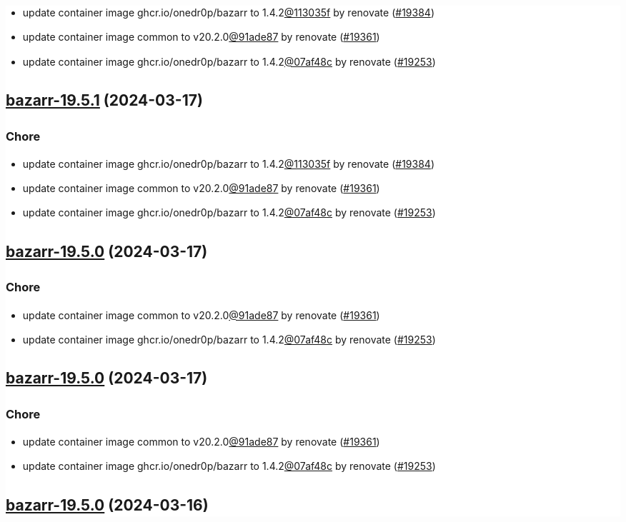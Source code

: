 

- update container image ghcr.io/onedr0p/bazarr to 1.4.2[@113035f](https://github.com/113035f) by renovate ([#19384](https://github.com/truecharts/charts/issues/19384))

- update container image common to v20.2.0[@91ade87](https://github.com/91ade87) by renovate ([#19361](https://github.com/truecharts/charts/issues/19361))

- update container image ghcr.io/onedr0p/bazarr to 1.4.2[@07af48c](https://github.com/07af48c) by renovate ([#19253](https://github.com/truecharts/charts/issues/19253))


## [bazarr-19.5.1](https://github.com/truecharts/charts/compare/bazarr-19.4.0...bazarr-19.5.1) (2024-03-17)

### Chore



- update container image ghcr.io/onedr0p/bazarr to 1.4.2[@113035f](https://github.com/113035f) by renovate ([#19384](https://github.com/truecharts/charts/issues/19384))

- update container image common to v20.2.0[@91ade87](https://github.com/91ade87) by renovate ([#19361](https://github.com/truecharts/charts/issues/19361))

- update container image ghcr.io/onedr0p/bazarr to 1.4.2[@07af48c](https://github.com/07af48c) by renovate ([#19253](https://github.com/truecharts/charts/issues/19253))


## [bazarr-19.5.0](https://github.com/truecharts/charts/compare/bazarr-19.4.0...bazarr-19.5.0) (2024-03-17)

### Chore



- update container image common to v20.2.0[@91ade87](https://github.com/91ade87) by renovate ([#19361](https://github.com/truecharts/charts/issues/19361))

- update container image ghcr.io/onedr0p/bazarr to 1.4.2[@07af48c](https://github.com/07af48c) by renovate ([#19253](https://github.com/truecharts/charts/issues/19253))


## [bazarr-19.5.0](https://github.com/truecharts/charts/compare/bazarr-19.4.0...bazarr-19.5.0) (2024-03-17)

### Chore



- update container image common to v20.2.0[@91ade87](https://github.com/91ade87) by renovate ([#19361](https://github.com/truecharts/charts/issues/19361))

- update container image ghcr.io/onedr0p/bazarr to 1.4.2[@07af48c](https://github.com/07af48c) by renovate ([#19253](https://github.com/truecharts/charts/issues/19253))


## [bazarr-19.5.0](https://github.com/truecharts/charts/compare/bazarr-19.4.0...bazarr-19.5.0) (2024-03-16)

